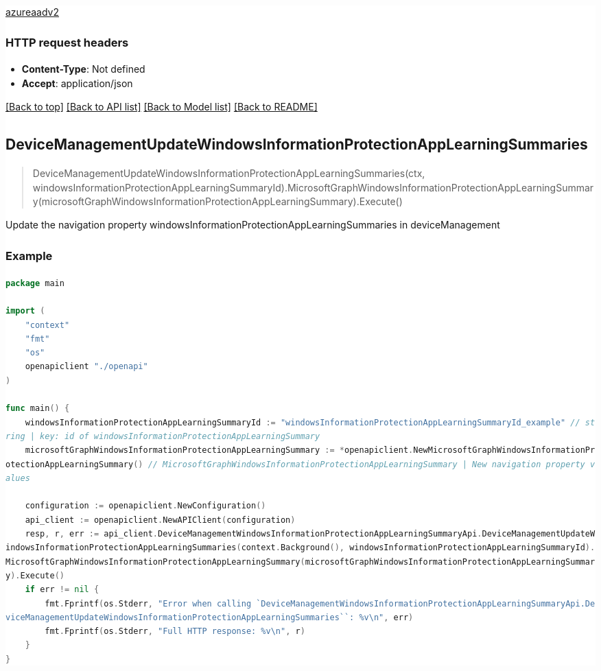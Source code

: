 [azureaadv2](../README.md#azureaadv2)

### HTTP request headers

- **Content-Type**: Not defined
- **Accept**: application/json

[[Back to top]](#) [[Back to API list]](../README.md#documentation-for-api-endpoints)
[[Back to Model list]](../README.md#documentation-for-models)
[[Back to README]](../README.md)


## DeviceManagementUpdateWindowsInformationProtectionAppLearningSummaries

> DeviceManagementUpdateWindowsInformationProtectionAppLearningSummaries(ctx, windowsInformationProtectionAppLearningSummaryId).MicrosoftGraphWindowsInformationProtectionAppLearningSummary(microsoftGraphWindowsInformationProtectionAppLearningSummary).Execute()

Update the navigation property windowsInformationProtectionAppLearningSummaries in deviceManagement



### Example

```go
package main

import (
    "context"
    "fmt"
    "os"
    openapiclient "./openapi"
)

func main() {
    windowsInformationProtectionAppLearningSummaryId := "windowsInformationProtectionAppLearningSummaryId_example" // string | key: id of windowsInformationProtectionAppLearningSummary
    microsoftGraphWindowsInformationProtectionAppLearningSummary := *openapiclient.NewMicrosoftGraphWindowsInformationProtectionAppLearningSummary() // MicrosoftGraphWindowsInformationProtectionAppLearningSummary | New navigation property values

    configuration := openapiclient.NewConfiguration()
    api_client := openapiclient.NewAPIClient(configuration)
    resp, r, err := api_client.DeviceManagementWindowsInformationProtectionAppLearningSummaryApi.DeviceManagementUpdateWindowsInformationProtectionAppLearningSummaries(context.Background(), windowsInformationProtectionAppLearningSummaryId).MicrosoftGraphWindowsInformationProtectionAppLearningSummary(microsoftGraphWindowsInformationProtectionAppLearningSummary).Execute()
    if err != nil {
        fmt.Fprintf(os.Stderr, "Error when calling `DeviceManagementWindowsInformationProtectionAppLearningSummaryApi.DeviceManagementUpdateWindowsInformationProtectionAppLearningSummaries``: %v\n", err)
        fmt.Fprintf(os.Stderr, "Full HTTP response: %v\n", r)
    }
}
```
